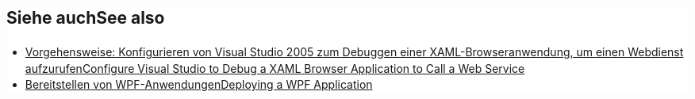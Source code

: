 ## <a name="see-also"></a><span data-ttu-id="2d925-233">Siehe auch</span><span class="sxs-lookup"><span data-stu-id="2d925-233">See also</span></span>

- [<span data-ttu-id="2d925-234">Vorgehensweise: Konfigurieren von Visual Studio 2005 zum Debuggen einer XAML-Browseranwendung, um einen Webdienst aufzurufen</span><span class="sxs-lookup"><span data-stu-id="2d925-234">Configure Visual Studio to Debug a XAML Browser Application to Call a Web Service</span></span>](configure-vs-to-debug-a-xaml-browser-to-call-a-web-service.md)
- [<span data-ttu-id="2d925-235">Bereitstellen von WPF-Anwendungen</span><span class="sxs-lookup"><span data-stu-id="2d925-235">Deploying a WPF Application</span></span>](deploying-a-wpf-application-wpf.md)
